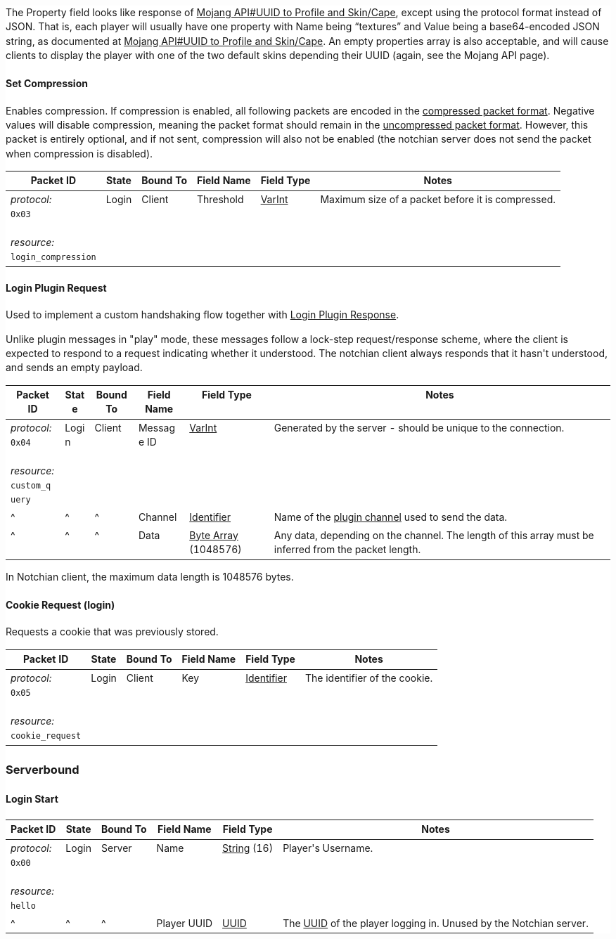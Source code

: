 The Property field looks like response of [Mojang API#UUID to Profile and Skin/Cape](http://wiki.vg/Mojang_API#UUID_to_Profile_and_Skin.2FCape "Mojang API"), except using the protocol format instead of JSON. That is, each player will usually have one property with Name being “textures” and Value being a base64-encoded JSON string, as documented at [Mojang API#UUID to Profile and Skin/Cape](http://wiki.vg/Mojang_API#UUID_to_Profile_and_Skin.2FCape "Mojang API"). An empty properties array is also acceptable, and will cause clients to display the player with one of the two default skins depending their UUID (again, see the Mojang API page).

#### Set Compression

Enables compression. If compression is enabled, all following packets are encoded in the [compressed packet format](#With_compression). Negative values will disable compression, meaning the packet format should remain in the [uncompressed packet format](#Without_compression). However, this packet is entirely optional, and if not sent, compression will also not be enabled (the notchian server does not send the packet when compression is disabled).

Packet ID | State | Bound To | Field Name | Field Type | Notes
--- | --- | --- | --- | --- | ---
*protocol:*<br>`0x03`<br><br>*resource:*<br>`login_compression` | Login | Client | Threshold | [VarInt](#Type:VarInt) | Maximum size of a packet before it is compressed.

#### Login Plugin Request

Used to implement a custom handshaking flow together with [Login Plugin Response](#Login_Plugin_Response).

Unlike plugin messages in "play" mode, these messages follow a lock-step request/response scheme, where the client is expected to respond to a request indicating whether it understood. The notchian client always responds that it hasn't understood, and sends an empty payload.

Packet ID | State | Bound To | Field Name | Field Type | Notes
--- | --- | --- | --- | --- | ---
*protocol:*<br>`0x04`<br><br>*resource:*<br>`custom_query` | Login | Client | Message ID | [VarInt](#Type:VarInt) | Generated by the server - should be unique to the connection.
^ | ^ | ^ | Channel | [Identifier](#Type:Identifier) | Name of the [plugin channel](http://wiki.vg/Plugin_channel "Plugin channel") used to send the data.
^ | ^ | ^ | Data | [Byte Array](#Type:Byte_Array) (1048576) | Any data, depending on the channel. The length of this array must be inferred from the packet length.

In Notchian client, the maximum data length is 1048576 bytes.

#### Cookie Request (login)

Requests a cookie that was previously stored.

Packet ID | State | Bound To | Field Name | Field Type | Notes
--- | --- | --- | --- | --- | ---
*protocol:*<br>`0x05`<br><br>*resource:*<br>`cookie_request` | Login | Client | Key | [Identifier](#Type:Identifier) | The identifier of the cookie.

### Serverbound

#### Login Start

Packet ID | State | Bound To | Field Name | Field Type | Notes
--- | --- | --- | --- | --- | ---
*protocol:*<br>`0x00`<br><br>*resource:*<br>`hello` | Login | Server | Name | [String](#Type:String) (16) | Player's Username.
^ | ^ | ^ | Player UUID | [UUID](#Type:UUID) | The [UUID](#Type:UUID) of the player logging in. Unused by the Notchian server.
